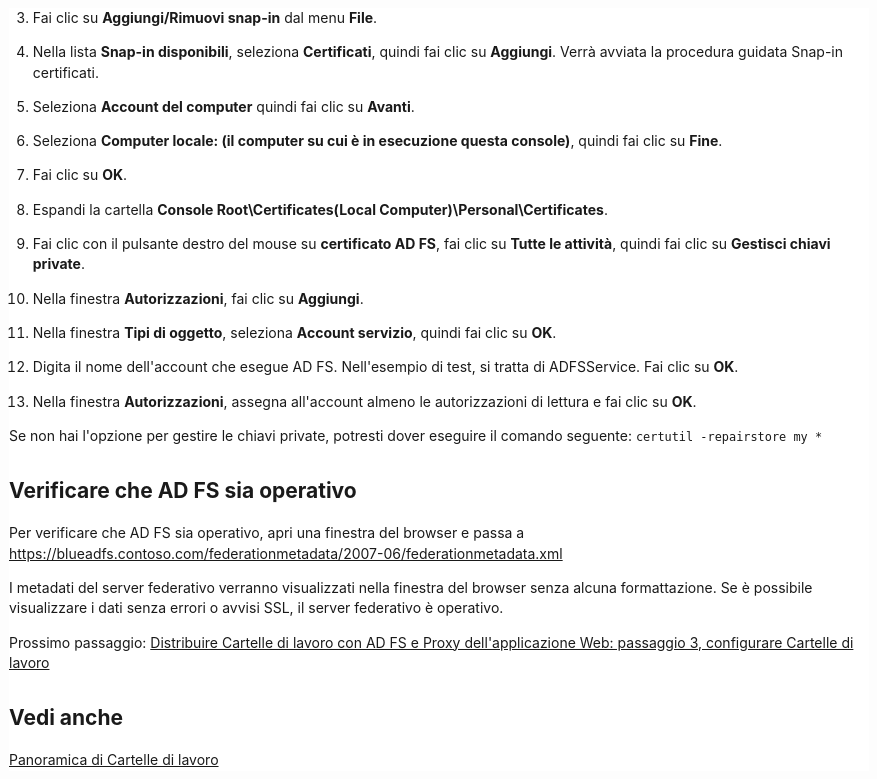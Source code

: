 3.  Fai clic su **Aggiungi/Rimuovi snap-in** dal menu **File**.  
  
4.  Nella lista **Snap-in disponibili**, seleziona **Certificati**, quindi fai clic su **Aggiungi**. Verrà avviata la procedura guidata Snap-in certificati.  
  
5.  Seleziona **Account del computer** quindi fai clic su **Avanti**.  
  
6.  Seleziona **Computer locale: (il computer su cui è in esecuzione questa console)**, quindi fai clic su **Fine**.  
  
7.  Fai clic su **OK**.  
  
8.  Espandi la cartella **Console Root\Certificates\(Local Computer)\Personal\Certificates**.  
  
9.  Fai clic con il pulsante destro del mouse su **certificato AD FS**, fai clic su **Tutte le attività**, quindi fai clic su **Gestisci chiavi private**.  
  
10. Nella finestra **Autorizzazioni**, fai clic su **Aggiungi**.  
  
11. Nella finestra **Tipi di oggetto**, seleziona **Account servizio**, quindi fai clic su **OK**.  
  
12. Digita il nome dell'account che esegue AD FS. Nell'esempio di test, si tratta di ADFSService. Fai clic su **OK**.  
  
13. Nella finestra **Autorizzazioni**, assegna all'account almeno le autorizzazioni di lettura e fai clic su **OK**.  
  
Se non hai l'opzione per gestire le chiavi private, potresti dover eseguire il comando seguente: `certutil -repairstore my *`  
  
## <a name="verify-that-ad-fs-is-operational"></a>Verificare che AD FS sia operativo  
Per verificare che AD FS sia operativo, apri una finestra del browser e passa a https://blueadfs.contoso.com/federationmetadata/2007-06/federationmetadata.xml 
  
I metadati del server federativo verranno visualizzati nella finestra del browser senza alcuna formattazione. Se è possibile visualizzare i dati senza errori o avvisi SSL, il server federativo è operativo.  
  
Prossimo passaggio: [Distribuire Cartelle di lavoro con AD FS e Proxy dell'applicazione Web: passaggio 3, configurare Cartelle di lavoro](deploy-work-folders-adfs-step3.md)  
  
## <a name="see-also"></a>Vedi anche  
[Panoramica di Cartelle di lavoro](Work-Folders-Overview.md)  
  

